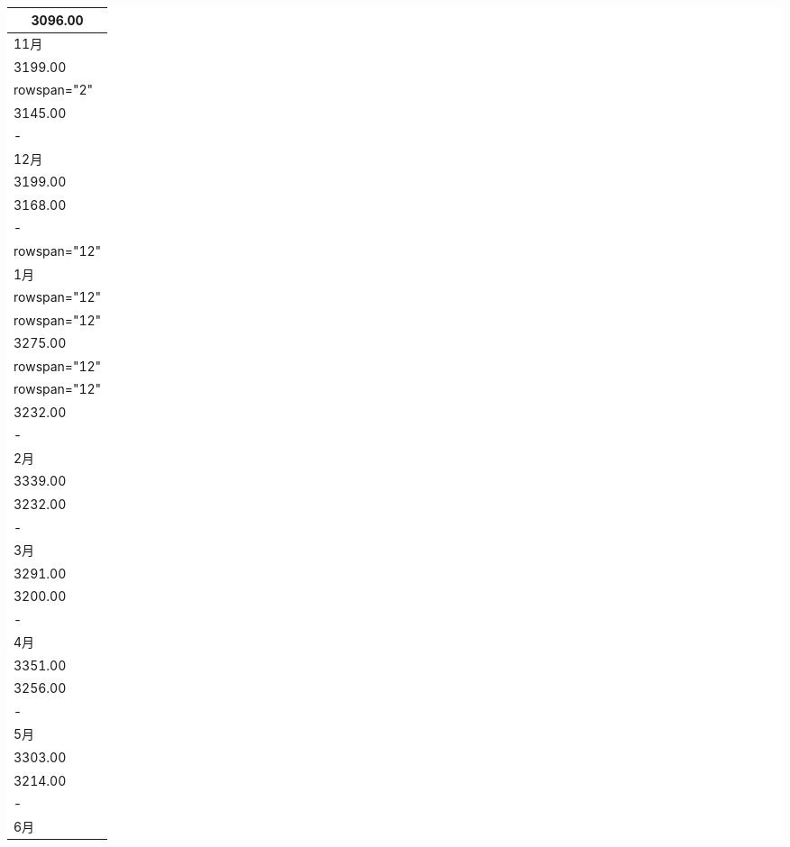 |3096.00
|-
|11月
|3199.00
|rowspan="2"|[[樊振東|樊振東]]
|3145.00
|-
|12月
|3199.00
|3168.00
|-
|rowspan="12"|'''2016年
|1月
|rowspan="12"|{{CHN}}
|rowspan="12"|[[馬龍　(乒乓球運動員)|馬龍]]
|3275.00
|rowspan="12"|{{CHN}}
|rowspan="12"|[[樊振東|樊振東]]
|3232.00
|-
|2月
|3339.00
|3232.00
|-
|3月
|3291.00
|3200.00
|-
|4月
|3351.00
|3256.00
|-
|5月
|3303.00
|3214.00
|-
|6月
